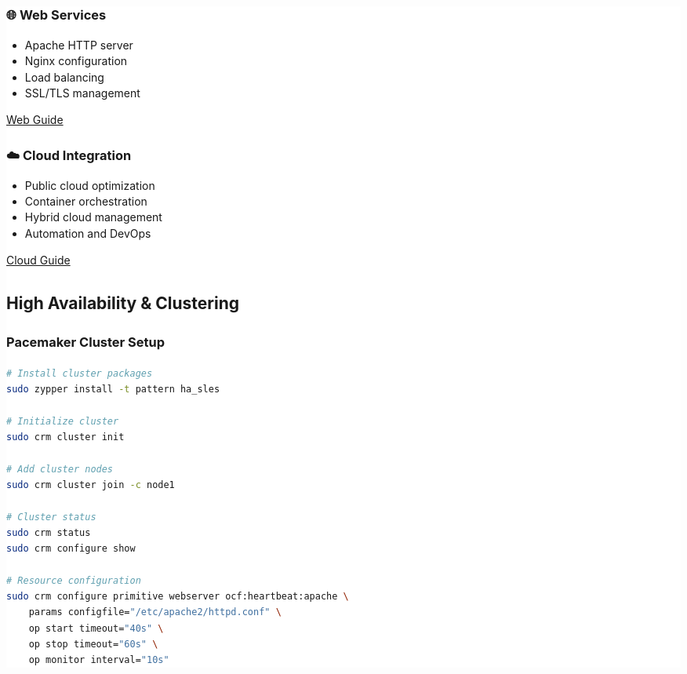 <div className="row">
  <div className="col col--6">
    <div className="card">
      <div className="card__header">
        <h3>🌐 Web Services</h3>
      </div>
      <div className="card__body">
        <ul>
          <li>Apache HTTP server</li>
          <li>Nginx configuration</li>
          <li>Load balancing</li>
          <li>SSL/TLS management</li>
        </ul>
      </div>
      <div className="card__footer">
        <a href="/docs/linux/sles/web-server" className="button button--secondary">Web Guide</a>
      </div>
    </div>
  </div>
  
  <div className="col col--6">
    <div className="card">
      <div className="card__header">
        <h3>☁️ Cloud Integration</h3>
      </div>
      <div className="card__body">
        <ul>
          <li>Public cloud optimization</li>
          <li>Container orchestration</li>
          <li>Hybrid cloud management</li>
          <li>Automation and DevOps</li>
        </ul>
      </div>
      <div className="card__footer">
        <a href="/docs/linux/sles/cloud" className="button button--secondary">Cloud Guide</a>
      </div>
    </div>
  </div>
</div>

## High Availability & Clustering

### Pacemaker Cluster Setup
```bash
# Install cluster packages
sudo zypper install -t pattern ha_sles

# Initialize cluster
sudo crm cluster init

# Add cluster nodes
sudo crm cluster join -c node1

# Cluster status
sudo crm status
sudo crm configure show

# Resource configuration
sudo crm configure primitive webserver ocf:heartbeat:apache \
    params configfile="/etc/apache2/httpd.conf" \
    op start timeout="40s" \
    op stop timeout="60s" \
    op monitor interval="10s"
```